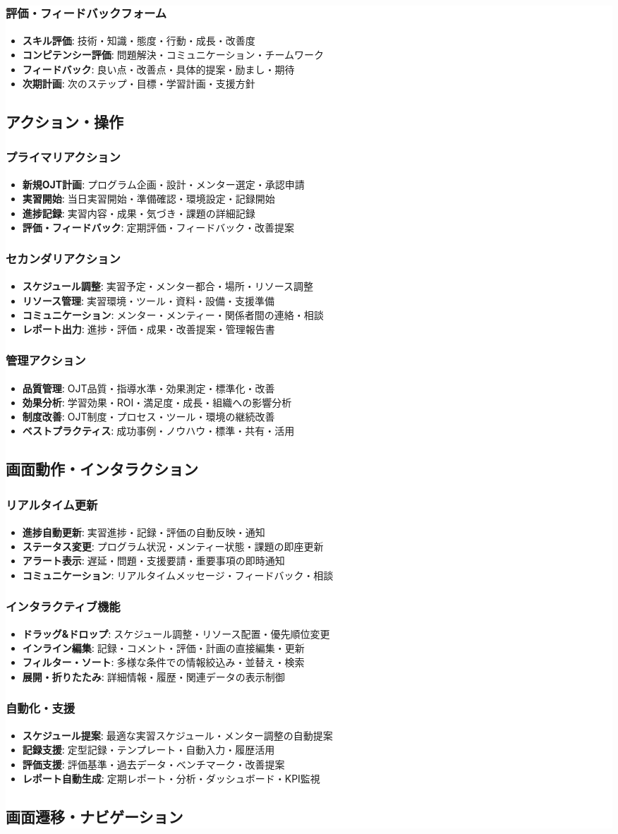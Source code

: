### 評価・フィードバックフォーム
- **スキル評価**: 技術・知識・態度・行動・成長・改善度
- **コンピテンシー評価**: 問題解決・コミュニケーション・チームワーク
- **フィードバック**: 良い点・改善点・具体的提案・励まし・期待
- **次期計画**: 次のステップ・目標・学習計画・支援方針

## アクション・操作

### プライマリアクション
- **新規OJT計画**: プログラム企画・設計・メンター選定・承認申請
- **実習開始**: 当日実習開始・準備確認・環境設定・記録開始
- **進捗記録**: 実習内容・成果・気づき・課題の詳細記録
- **評価・フィードバック**: 定期評価・フィードバック・改善提案

### セカンダリアクション
- **スケジュール調整**: 実習予定・メンター都合・場所・リソース調整
- **リソース管理**: 実習環境・ツール・資料・設備・支援準備
- **コミュニケーション**: メンター・メンティー・関係者間の連絡・相談
- **レポート出力**: 進捗・評価・成果・改善提案・管理報告書

### 管理アクション
- **品質管理**: OJT品質・指導水準・効果測定・標準化・改善
- **効果分析**: 学習効果・ROI・満足度・成長・組織への影響分析
- **制度改善**: OJT制度・プロセス・ツール・環境の継続改善
- **ベストプラクティス**: 成功事例・ノウハウ・標準・共有・活用

## 画面動作・インタラクション

### リアルタイム更新
- **進捗自動更新**: 実習進捗・記録・評価の自動反映・通知
- **ステータス変更**: プログラム状況・メンティー状態・課題の即座更新
- **アラート表示**: 遅延・問題・支援要請・重要事項の即時通知
- **コミュニケーション**: リアルタイムメッセージ・フィードバック・相談

### インタラクティブ機能
- **ドラッグ&ドロップ**: スケジュール調整・リソース配置・優先順位変更
- **インライン編集**: 記録・コメント・評価・計画の直接編集・更新
- **フィルター・ソート**: 多様な条件での情報絞込み・並替え・検索
- **展開・折りたたみ**: 詳細情報・履歴・関連データの表示制御

### 自動化・支援
- **スケジュール提案**: 最適な実習スケジュール・メンター調整の自動提案
- **記録支援**: 定型記録・テンプレート・自動入力・履歴活用
- **評価支援**: 評価基準・過去データ・ベンチマーク・改善提案
- **レポート自動生成**: 定期レポート・分析・ダッシュボード・KPI監視

## 画面遷移・ナビゲーション
